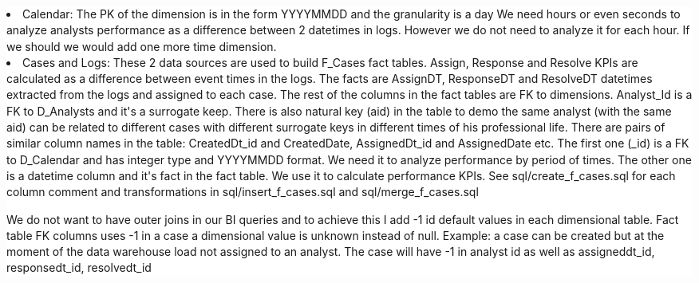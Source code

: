 <li>Calendar: The PK of the dimension is in the form YYYYMMDD and the granularity is a day We need hours or even seconds to analyze analysts performance as a difference between 2 datetimes in logs. However we do not need to analyze it for each hour. If we should we would add one more time dimension.
<li>Cases and Logs: These 2 data sources are used to build F_Cases fact tables. Assign, Response and Resolve KPIs are calculated as a difference between event times in the logs. The facts are AssignDT, ResponseDT and ResolveDT datetimes extracted from the logs and assigned to each case. The rest of the columns in the fact tables are FK to dimensions. Analyst_Id is a FK to D_Analysts and it's a surrogate keep. There is also natural key (aid) in the table to demo the same analyst (with the same aid) can be related to different cases with different surrogate keys in different times of his professional life. There are pairs of similar column names in the table: CreatedDt_id and CreatedDate, AssignedDt_id and AssignedDate etc. The first one (_id) is a FK to D_Calendar and has integer type and YYYYMMDD format. We need it to analyze performance by period of times. The other one is a datetime column and it's fact in the fact table. We use it to calculate performance KPIs. See sql/create_f_cases.sql for each column comment and transformations in sql/insert_f_cases.sql and sql/merge_f_cases.sql
</ol>

<p>We do not want to have outer joins in our BI queries and to achieve this I add -1 id default values in each dimensional table. Fact table FK columns uses -1 in a case a dimensional value is unknown instead of null.
Example: a case can be created but at the moment of the data warehouse load not assigned to an analyst. The case will have -1 in analyst id as well as assigneddt_id, responsedt_id, resolvedt_id





